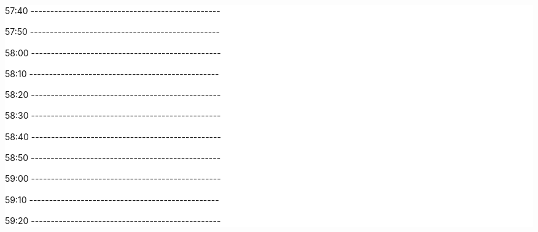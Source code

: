57:40 ------------------------------------------------



57:50 ------------------------------------------------



58:00 ------------------------------------------------



58:10 ------------------------------------------------



58:20 ------------------------------------------------



58:30 ------------------------------------------------



58:40 ------------------------------------------------



58:50 ------------------------------------------------



59:00 ------------------------------------------------



59:10 ------------------------------------------------



59:20 ------------------------------------------------



